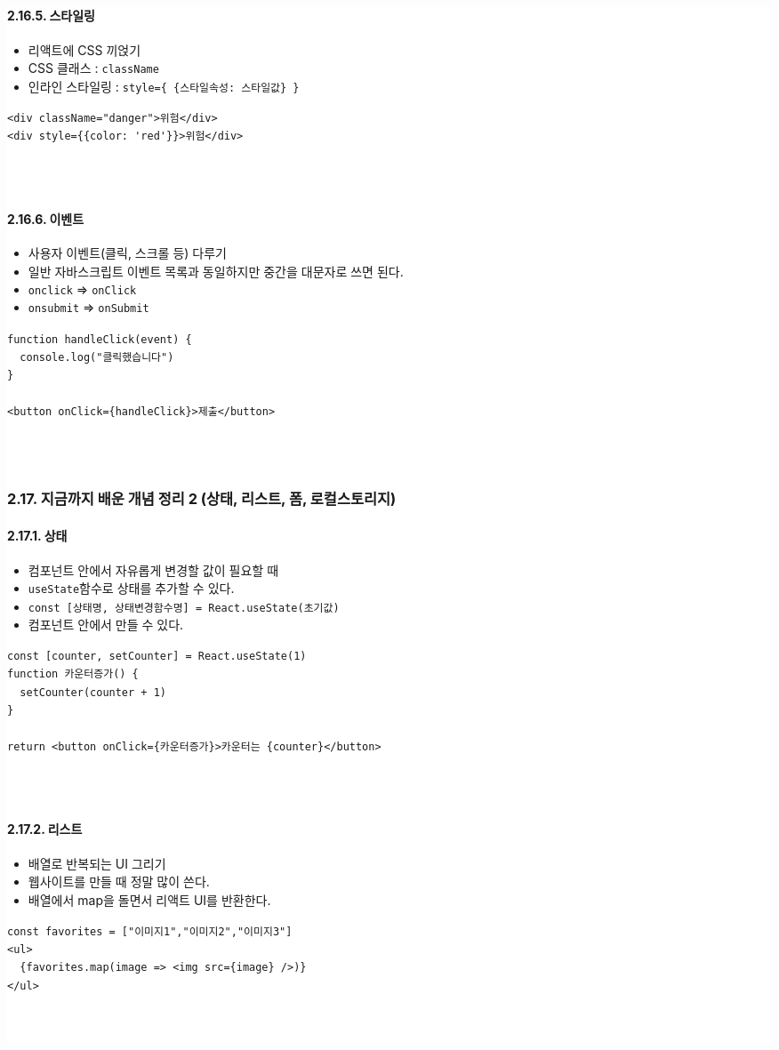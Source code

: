#### 2.16.5. 스타일링
- 리액트에 CSS 끼얹기
- CSS 클래스 : `className`
- 인라인 스타일링 : `style={ {스타일속성: 스타일값} }`
```
<div className="danger">위험</div>
<div style={{color: 'red'}}>위험</div>
```
<br />
<br />

#### 2.16.6. 이벤트
- 사용자 이벤트(클릭, 스크롤 등) 다루기
- 일반 자바스크립트 이벤트 목록과 동일하지만 중간을 대문자로 쓰면 된다.
- `onclick` => `onClick`
- `onsubmit` => `onSubmit`
```
function handleClick(event) {
  console.log("클릭했습니다")
}

<button onClick={handleClick}>제출</button>
```
<br />
<br />

### 2.17. 지금까지 배운 개념 정리 2 (상태, 리스트, 폼, 로컬스토리지)
#### 2.17.1. 상태
- 컴포넌트 안에서 자유롭게 변경할 값이 필요할 때
- `useState`함수로 상태를 추가할 수 있다.
- `const [상태명, 상태변경함수명] = React.useState(초기값)`
- 컴포넌트 안에서 만들 수 있다.
```
const [counter, setCounter] = React.useState(1)
function 카운터증가() {
  setCounter(counter + 1)
}

return <button onClick={카운터증가}>카운터는 {counter}</button>
```
<br />
<br />

#### 2.17.2. 리스트
- 배열로 반복되는 UI 그리기
- 웹사이트를 만들 때 정말 많이 쓴다.
- 배열에서 map을 돌면서 리액트 UI를 반환한다.
```
const favorites = ["이미지1","이미지2","이미지3"]
<ul>
  {favorites.map(image => <img src={image} />)}
</ul>
```
<br />
<br />
